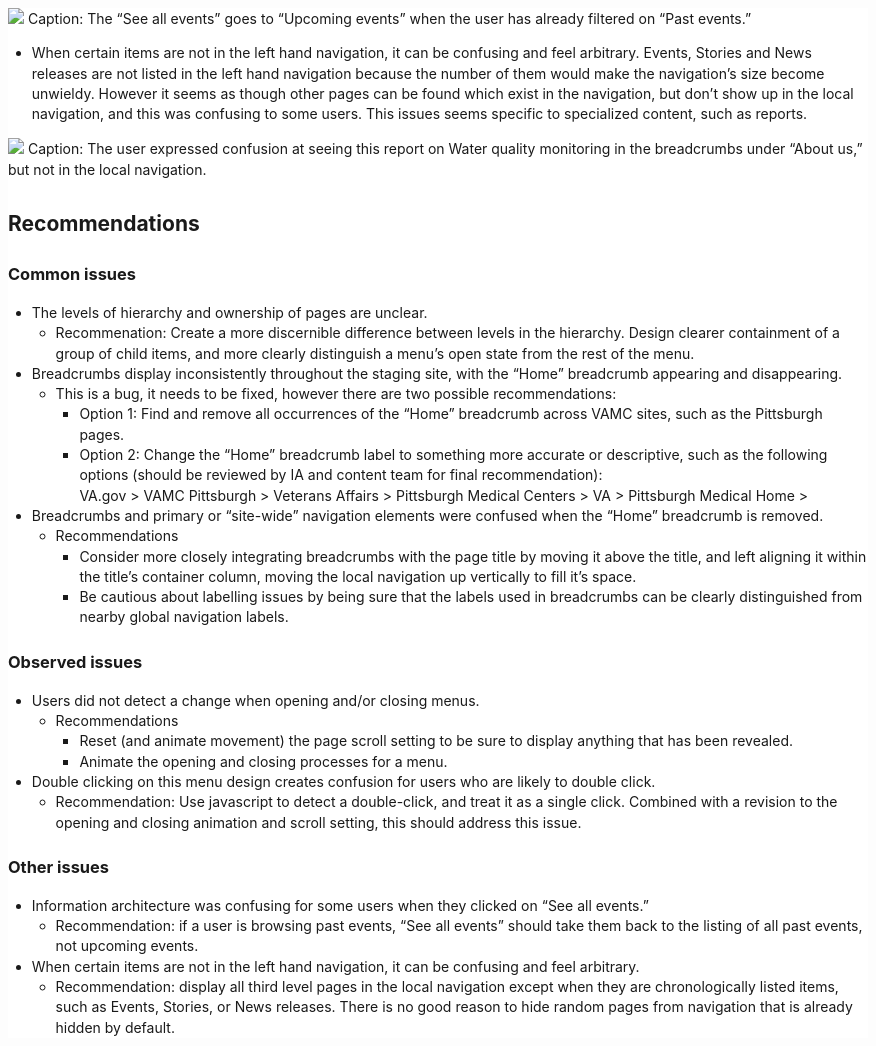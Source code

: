 ![](Untitled.png)
Caption: The “See all events” goes to “Upcoming events” when the user has already filtered on “Past events.” 

* When certain items are not in the left hand navigation, it can be confusing and feel arbitrary. 
Events, Stories and News releases are not listed in the left hand navigation because the number of them would make the navigation’s size become unwieldy. However it seems as though other pages can be found which exist in the navigation, but don’t show up in the local navigation, and this was confusing to some users. This issues seems specific to specialized content, such as reports. 

![](82F511D2-7238-4A46-B871-8D72D8164B02.png)
Caption: The user expressed confusion at seeing this report on Water quality monitoring in the breadcrumbs under “About us,” but not in the local navigation. 

## Recommendations
### Common issues
*  The levels of hierarchy and ownership of pages are unclear.
	* Recommenation: Create a more discernible difference between levels in the hierarchy. Design clearer containment of a group of child items, and more clearly distinguish a menu’s open state from the rest of the menu. 
* Breadcrumbs display inconsistently throughout the staging site, with the “Home” breadcrumb appearing and disappearing. 
	* This is a bug, it needs to be fixed, however there are two possible recommendations:  
		* Option 1: Find and remove all occurrences of the “Home” breadcrumb across VAMC sites, such as the Pittsburgh pages. 
		* Option 2: Change the “Home” breadcrumb label to something more accurate or descriptive, such as the following options (should be reviewed by IA and content team for final recommendation):  
			VA.gov > VAMC Pittsburgh > 
                        Veterans Affairs > Pittsburgh Medical Centers > 
			VA > Pittsburgh Medical Home > 
* Breadcrumbs and primary or “site-wide” navigation elements were confused when the “Home” breadcrumb is removed. 
	* Recommendations 
		* Consider more closely integrating breadcrumbs with the page title by moving it above the title, and left aligning it within the title’s container column, moving the local navigation up vertically to fill it’s space. 
		* Be cautious about labelling issues by being sure that the labels used in breadcrumbs can be clearly distinguished from nearby global navigation labels.  
### Observed issues
* Users did not detect a change when opening and/or closing menus. 
	* Recommendations
		* Reset (and animate movement) the page scroll setting to be sure to display anything that has been revealed. 
		* Animate the opening and closing processes for a menu. 
* Double clicking on this menu design creates confusion for users who are likely to double click. 
	* Recommendation: Use javascript to detect a double-click, and treat it as a single click. Combined with a revision to the opening and closing animation and scroll setting, this should address this issue. 
### Other issues
* Information architecture was confusing for some users when they clicked on  “See all events.”
	* Recommendation: if a user is browsing past events, “See all events” should take them back to the listing of all past events, not upcoming events. 
* When certain items are not in the left hand navigation, it can be confusing and feel arbitrary. 
	* Recommendation: display all third level pages in the local navigation except when they are chronologically listed items, such as Events, Stories, or News releases. There is no good reason to hide random pages from navigation that is already hidden by default. 


